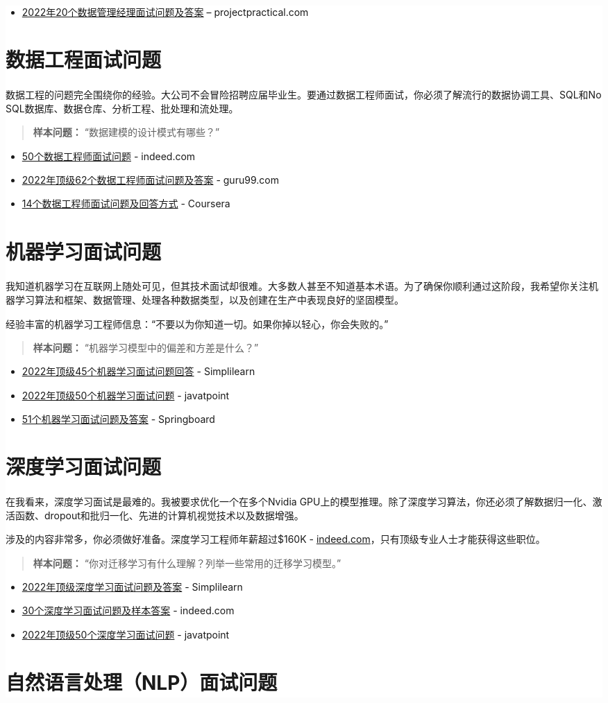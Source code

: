 +   [2022年20个数据管理经理面试问题及答案](https://www.projectpractical.com/top-20-data-management-manager-interview-questions-answers/) – projectpractical.com

# 数据工程面试问题

数据工程的问题完全围绕你的经验。大公司不会冒险招聘应届毕业生。要通过数据工程师面试，你必须了解流行的数据协调工具、SQL和No SQL数据库、数据仓库、分析工程、批处理和流处理。

> **样本问题：** “数据建模的设计模式有哪些？”

+   [50个数据工程师面试问题](https://www.indeed.com/career-advice/interviewing/data-engineer-interview-questions) - indeed.com

+   [2022年顶级62个数据工程师面试问题及答案](https://www.guru99.com/data-engineer-interview-questions.html) - guru99.com

+   [14个数据工程师面试问题及回答方式](https://www.coursera.org/articles/data-engineer-interview-questions) - Coursera

# 机器学习面试问题

我知道机器学习在互联网上随处可见，但其技术面试却很难。大多数人甚至不知道基本术语。为了确保你顺利通过这阶段，我希望你关注机器学习算法和框架、数据管理、处理各种数据类型，以及创建在生产中表现良好的坚固模型。

经验丰富的机器学习工程师信息：“不要以为你知道一切。如果你掉以轻心，你会失败的。”

> **样本问题：** “机器学习模型中的偏差和方差是什么？”

+   [2022年顶级45个机器学习面试问题回答](https://www.simplilearn.com/tutorials/machine-learning-tutorial/machine-learning-interview-questions) - Simplilearn

+   [2022年顶级50个机器学习面试问题](https://www.javatpoint.com/machine-learning-interview-questions) - javatpoint

+   [51个机器学习面试问题及答案](https://www.springboard.com/blog/data-science/machine-learning-interview-questions/) - Springboard

# 深度学习面试问题

在我看来，深度学习面试是最难的。我被要求优化一个在多个Nvidia GPU上的模型推理。除了深度学习算法，你还必须了解数据归一化、激活函数、dropout和批归一化、先进的计算机视觉技术以及数据增强。

涉及的内容非常多，你必须做好准备。深度学习工程师年薪超过$160K - [indeed.com](https://www.indeed.com/career/deep-learning-engineer/salaries)，只有顶级专业人士才能获得这些职位。

> **样本问题：** “你对迁移学习有什么理解？列举一些常用的迁移学习模型。”

+   [2022年顶级深度学习面试问题及答案](https://www.simplilearn.com/tutorials/deep-learning-tutorial/deep-learning-interview-questions) - Simplilearn

+   [30个深度学习面试问题及样本答案](https://www.indeed.com/career-advice/interviewing/deep-learning-interview-questions) - indeed.com

+   [2022年顶级50个深度学习面试问题](https://www.javatpoint.com/deep-learning-interview-questions) - javatpoint

# 自然语言处理（NLP）面试问题
